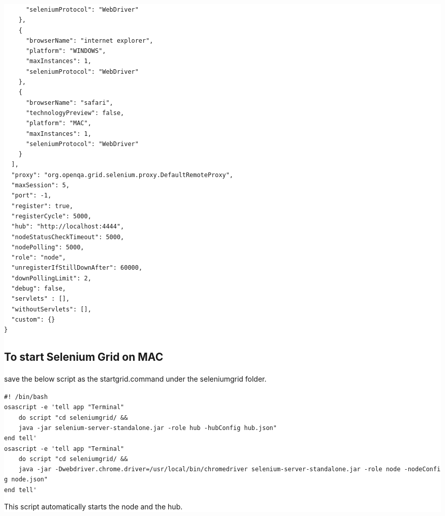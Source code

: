 ```
      "seleniumProtocol": "WebDriver"
    },
    {
      "browserName": "internet explorer",
      "platform": "WINDOWS",
      "maxInstances": 1,
      "seleniumProtocol": "WebDriver"
    },
    {
      "browserName": "safari",
      "technologyPreview": false,
      "platform": "MAC",
      "maxInstances": 1,
      "seleniumProtocol": "WebDriver"
    }
  ],
  "proxy": "org.openqa.grid.selenium.proxy.DefaultRemoteProxy",
  "maxSession": 5,
  "port": -1,
  "register": true,
  "registerCycle": 5000,
  "hub": "http://localhost:4444",
  "nodeStatusCheckTimeout": 5000,
  "nodePolling": 5000,
  "role": "node",
  "unregisterIfStillDownAfter": 60000,
  "downPollingLimit": 2,
  "debug": false,
  "servlets" : [],
  "withoutServlets": [],
  "custom": {}
}
```

## To start Selenium Grid on MAC

save the below script as the startgrid.command under the seleniumgrid folder.
```
#! /bin/bash
osascript -e 'tell app "Terminal"
    do script "cd seleniumgrid/ &&
    java -jar selenium-server-standalone.jar -role hub -hubConfig hub.json"
end tell'
osascript -e 'tell app "Terminal"
    do script "cd seleniumgrid/ &&
    java -jar -Dwebdriver.chrome.driver=/usr/local/bin/chromedriver selenium-server-standalone.jar -role node -nodeConfig node.json"
end tell'
```
This script automatically starts the node and the hub.

